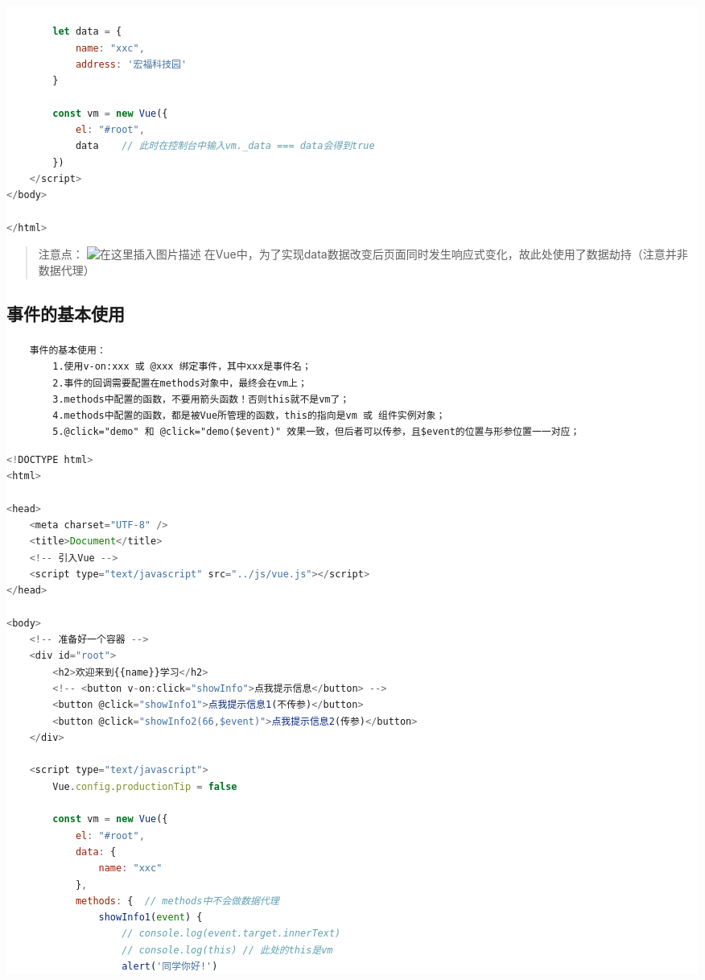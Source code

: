 ```javascript

        let data = {
            name: "xxc",
            address: '宏福科技园'
        }

        const vm = new Vue({
            el: "#root",
            data    // 此时在控制台中输入vm._data === data会得到true
        })
    </script>
</body>

</html>
```

> 注意点：
> ![在这里插入图片描述](https://img-blog.csdnimg.cn/45323414302c4d9da9bd5c0627e0765a.png?x-oss-process=image/watermark,type_ZmFuZ3poZW5naGVpdGk,shadow_10,text_aHR0cHM6Ly9ibG9nLmNzZG4ubmV0L3FxXzQzNjE2Njkw,size_16,color_FFFFFF,t_70)
在Vue中，为了实现data数据改变后页面同时发生响应式变化，故此处使用了数据劫持（注意并非数据代理）

## 事件的基本使用

        事件的基本使用：
    		1.使用v-on:xxx 或 @xxx 绑定事件，其中xxx是事件名；
    		2.事件的回调需要配置在methods对象中，最终会在vm上；
    		3.methods中配置的函数，不要用箭头函数！否则this就不是vm了；
    		4.methods中配置的函数，都是被Vue所管理的函数，this的指向是vm 或 组件实例对象；
    		5.@click="demo" 和 @click="demo($event)" 效果一致，但后者可以传参，且$event的位置与形参位置一一对应；

```javascript
<!DOCTYPE html>
<html>

<head>
    <meta charset="UTF-8" />
    <title>Document</title>
    <!-- 引入Vue -->
    <script type="text/javascript" src="../js/vue.js"></script>
</head>

<body>
    <!-- 准备好一个容器 -->
    <div id="root">
        <h2>欢迎来到{{name}}学习</h2>
        <!-- <button v-on:click="showInfo">点我提示信息</button> -->
        <button @click="showInfo1">点我提示信息1(不传参)</button>
        <button @click="showInfo2(66,$event)">点我提示信息2(传参)</button>
    </div>

    <script type="text/javascript">
        Vue.config.productionTip = false

        const vm = new Vue({
            el: "#root",
            data: {
                name: "xxc"
            },
            methods: {  // methods中不会做数据代理
                showInfo1(event) {
                    // console.log(event.target.innerText)
                    // console.log(this) // 此处的this是vm
                    alert('同学你好!')
```